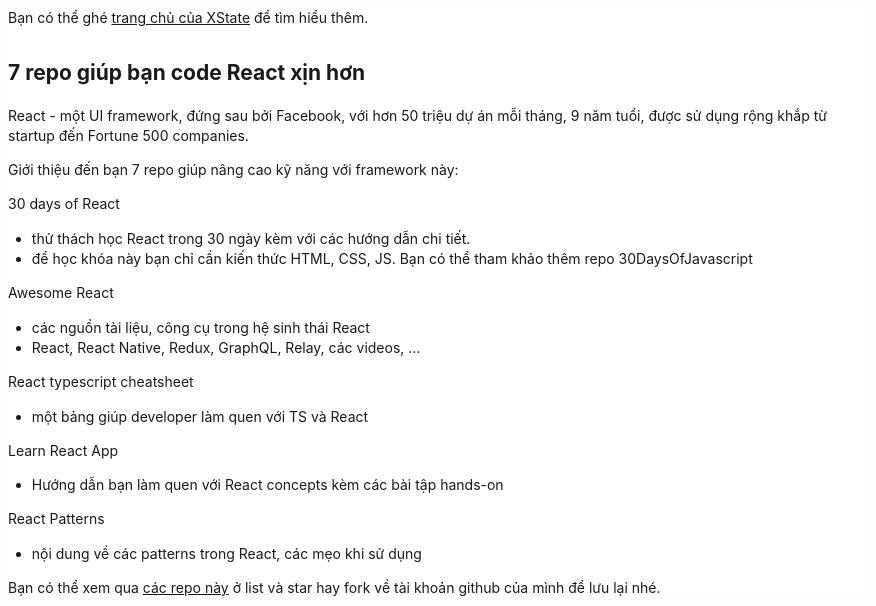 Bạn có thể ghé [trang chủ của XState](https://xstate.js.org/) để tìm hiểu thêm.

## 7 repo giúp bạn code React xịn hơn

React - một UI framework, đứng sau bởi Facebook, với hơn 50 triệu dự án mỗi tháng, 9 năm tuổi, được sử dụng rộng khắp từ startup đến Fortune 500 companies.

Giới thiệu đến bạn 7 repo giúp nâng cao kỹ năng với framework này:

30 days of React

- thử thách học React trong 30 ngày kèm với các hướng dẫn chi tiết.
- để học khóa này bạn chỉ cần kiến thức HTML, CSS, JS. Bạn có thể tham khảo thêm repo 30DaysOfJavascript

Awesome React

- các nguồn tài liệu, công cụ trong hệ sinh thái React
- React, React Native, Redux, GraphQL, Relay, các videos, ...

React typescript cheatsheet

- một bảng giúp developer làm quen với TS và React

Learn React App

- Hướng dẫn bạn làm quen với React concepts kèm các bài tập hands-on

React Patterns

- nội dung về các patterns trong React, các mẹo khi sử dụng

Bạn có thể xem qua [các repo này](https://github.com/stars/GraphicDThanh/lists/react/) ở list và star hay fork về tài khoản github của mình để lưu lại nhé.
